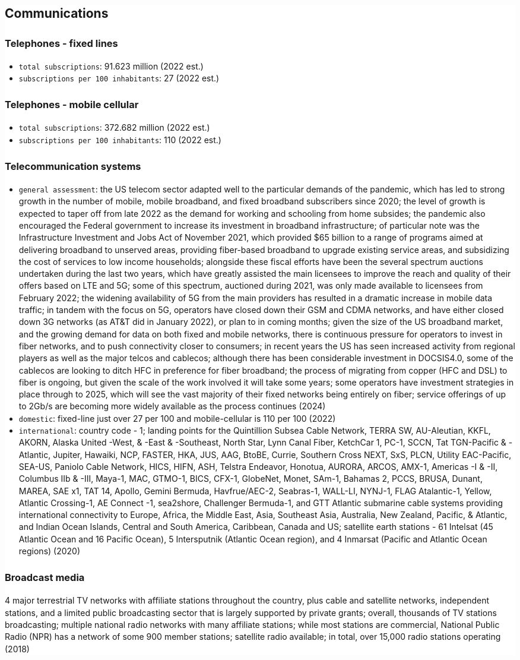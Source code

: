 ## Communications

### Telephones - fixed lines
- `total subscriptions`: 91.623 million (2022 est.)
- `subscriptions per 100 inhabitants`: 27 (2022 est.)

### Telephones - mobile cellular
- `total subscriptions`: 372.682 million (2022 est.)
- `subscriptions per 100 inhabitants`: 110 (2022 est.)

### Telecommunication systems
- `general assessment`: the US telecom sector adapted well to the particular demands of the pandemic, which has led to strong growth in the number of mobile, mobile broadband, and fixed broadband subscribers since 2020; the level of growth is expected to taper off from late 2022 as the demand for working and schooling from home subsides; the pandemic also encouraged the Federal government to increase its investment in broadband infrastructure; of particular note was the Infrastructure Investment and Jobs Act of November 2021, which provided $65 billion to a range of programs aimed at delivering broadband to unserved areas, providing fiber-based broadband to upgrade existing service areas, and subsidizing the cost of services to low income households; alongside these fiscal efforts have been the several spectrum auctions undertaken during the last two years, which have greatly assisted the main licensees to improve the reach and quality of their offers based on LTE and 5G; some of this spectrum, auctioned during 2021, was only made available to licensees from February 2022; the widening availability of 5G from the main providers has resulted in a dramatic increase in mobile data traffic; in tandem with the focus on 5G, operators have closed down their GSM and CDMA networks, and have either closed down 3G networks (as AT&T did in January 2022), or plan to in coming months; given the size of the US broadband market, and the growing demand for data on both fixed and mobile networks, there is continuous pressure for operators to invest in fiber networks, and to push connectivity closer to consumers; in recent years the US has seen increased activity from regional players as well as the major telcos and cablecos; although there has been considerable investment in DOCSIS4.0, some of the cablecos are looking to ditch HFC in preference for fiber broadband; the process of migrating from copper (HFC and DSL) to fiber is ongoing, but given the scale of the work involved it will take some years; some operators have investment strategies in place through to 2025, which will see the vast majority of their fixed networks being entirely on fiber; service offerings of up to 2Gb/s are becoming more widely available as the process continues (2024)
- `domestic`: fixed-line just over 27 per 100 and mobile-cellular is 110 per 100 (2022)
- `international`: country code - 1; landing points for the Quintillion Subsea Cable Network, TERRA SW, AU-Aleutian, KKFL, AKORN, Alaska United -West, & -East & -Southeast, North Star, Lynn Canal Fiber, KetchCar 1, PC-1, SCCN, Tat TGN-Pacific & -Atlantic, Jupiter, Hawaiki, NCP, FASTER, HKA, JUS, AAG, BtoBE, Currie, Southern Cross NEXT, SxS, PLCN, Utility EAC-Pacific, SEA-US, Paniolo Cable Network, HICS, HIFN, ASH, Telstra Endeavor, Honotua, AURORA, ARCOS, AMX-1, Americas -I & -II, Columbus IIb & -III, Maya-1, MAC, GTMO-1, BICS, CFX-1, GlobeNet, Monet, SAm-1, Bahamas 2, PCCS, BRUSA, Dunant, MAREA, SAE x1, TAT 14, Apollo, Gemini Bermuda, Havfrue/AEC-2, Seabras-1, WALL-LI, NYNJ-1, FLAG Atalantic-1, Yellow, Atlantic Crossing-1, AE Connect -1, sea2shore, Challenger Bermuda-1, and GTT Atlantic submarine cable systems providing international connectivity to Europe, Africa, the Middle East, Asia, Southeast Asia, Australia, New Zealand, Pacific, & Atlantic, and Indian Ocean Islands, Central and South America, Caribbean, Canada and US; satellite earth stations - 61 Intelsat (45 Atlantic Ocean and 16 Pacific Ocean), 5 Intersputnik (Atlantic Ocean region), and 4 Inmarsat (Pacific and Atlantic Ocean regions) (2020)

### Broadcast media
4 major terrestrial TV networks with affiliate stations throughout the country, plus cable and satellite networks, independent stations, and a limited public broadcasting sector that is largely supported by private grants; overall, thousands of TV stations broadcasting; multiple national radio networks with many affiliate stations; while most stations are commercial, National Public Radio (NPR) has a network of some 900 member stations; satellite radio available; in total, over 15,000 radio stations operating (2018)
